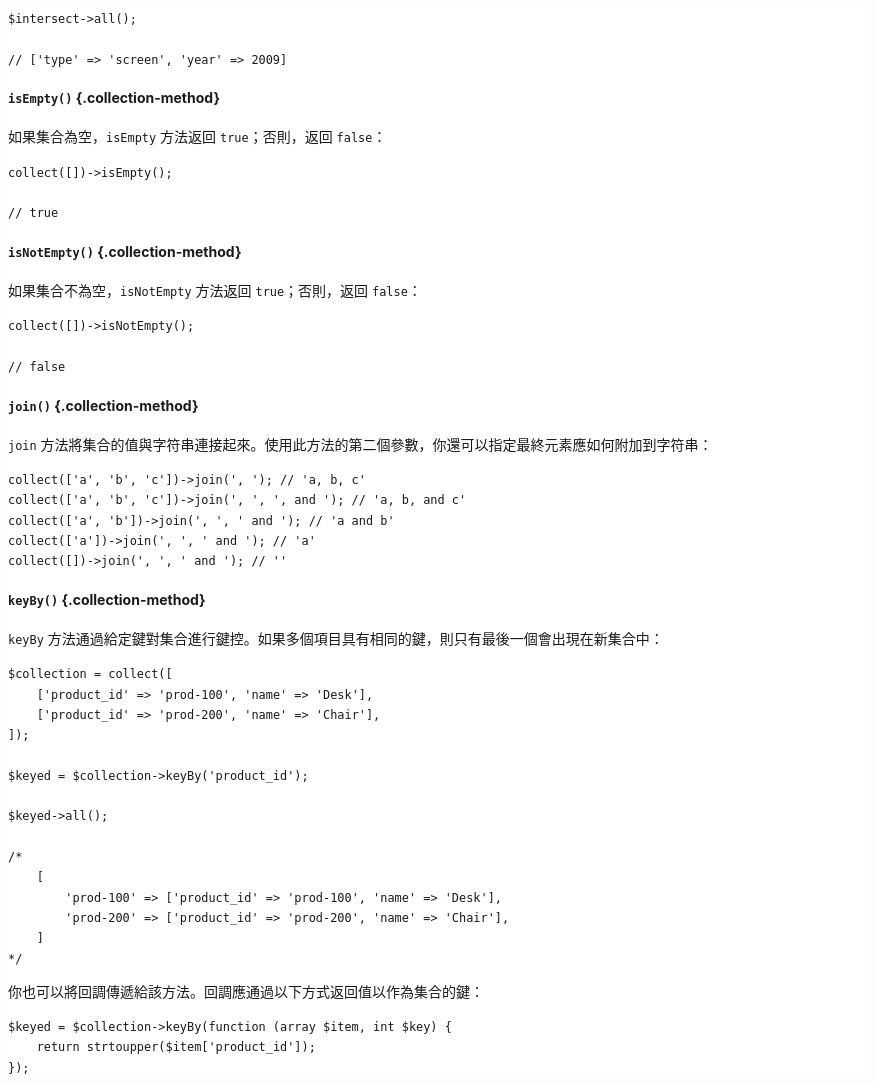     $intersect->all();

    // ['type' => 'screen', 'year' => 2009]

<a name="method-isempty"></a>
#### `isEmpty()` {.collection-method}

如果集合為空，`isEmpty` 方法返回 `true`；否則，返回 `false`：

    collect([])->isEmpty();

    // true

<a name="method-isnotempty"></a>
#### `isNotEmpty()` {.collection-method}

如果集合不為空，`isNotEmpty` 方法返回 `true`；否則，返回 `false`：

    collect([])->isNotEmpty();

    // false

<a name="method-join"></a>
#### `join()` {.collection-method}

`join` 方法將集合的值與字符串連接起來。使用此方法的第二個參數，你還可以指定最終元素應如何附加到字符串：

    collect(['a', 'b', 'c'])->join(', '); // 'a, b, c'
    collect(['a', 'b', 'c'])->join(', ', ', and '); // 'a, b, and c'
    collect(['a', 'b'])->join(', ', ' and '); // 'a and b'
    collect(['a'])->join(', ', ' and '); // 'a'
    collect([])->join(', ', ' and '); // ''

<a name="method-keyby"></a>
#### `keyBy()` {.collection-method}

`keyBy` 方法通過給定鍵對集合進行鍵控。如果多個項目具有相同的鍵，則只有最後一個會出現在新集合中：

    $collection = collect([
        ['product_id' => 'prod-100', 'name' => 'Desk'],
        ['product_id' => 'prod-200', 'name' => 'Chair'],
    ]);

    $keyed = $collection->keyBy('product_id');

    $keyed->all();

    /*
        [
            'prod-100' => ['product_id' => 'prod-100', 'name' => 'Desk'],
            'prod-200' => ['product_id' => 'prod-200', 'name' => 'Chair'],
        ]
    */



你也可以將回調傳遞給該方法。回調應通過以下方式返回值以作為集合的鍵：

    $keyed = $collection->keyBy(function (array $item, int $key) {
        return strtoupper($item['product_id']);
    });
